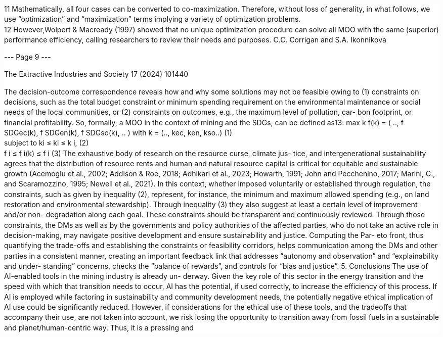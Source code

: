 11 Mathematically, all four cases can be converted to co-maximization. 
Therefore, without loss of generality, in what follows, we use “optimization” 
and “maximization” terms implying a variety of optimization problems.  
12 However,Wolpert & Macready (1997) showed that no unique optimization 
procedure can solve all MOO with the same (superior) performance efficiency, 
calling researchers to review their needs and purposes. 
C.C. Corrigan and S.A. Ikonnikova                                                                                                                                                                                                         

--- Page 9 ---

The Extractive Industries and Society 17 (2024) 101440

The decision-outcome correspondence reveals how and why some 
solutions may not be feasible owing to (1) constraints on decisions, such 
as the total budget constraint or minimum spending requirement on the 
environmental maintenance or social needs of the local communities, or 
(2) constraints on outcomes, e.g., the maximum level of pollution, car-
bon footprint, or financial profitability. So, formally, a MOO in the 
context of mining and the SDGs, can be defined as13: 
max
k f(k) =
(
.., f SDGec(k), f SDGen(k), f SDGso(k), ..
)
with k = (.., kec, ken, kso..)
(1)  
subject to ki ≤ ki ≤ k
i,
(2)  
f i ≤ f i(k) ≤ f
i
(3) 
The exhaustive body of research on the resource curse, climate jus-
tice, and intergenerational sustainability agrees that the distribution of 
resource rents and human and natural resource capital is critical for 
equitable and sustainable growth (Acemoglu et al., 2002; Addison & 
Roe, 2018; Adhikari et al., 2023; Howarth, 1991; John and Pecchenino, 
2017; Marini, G., and Scaramozzino, 1995; Newell et al., 2021). 
In this context, whether imposed voluntarily or established through 
regulation, the constraints, such as given by inequality (2), represent, for 
instance, the minimum and maximum allowed spending (e.g., on land 
restoration and environmental stewardship). Through inequality (3) 
they also suggest at least a certain level of improvement and/or non- 
degradation along each goal. These constraints should be transparent 
and continuously reviewed. Through those constraints, the DMs as well 
as by the governments and policy authorities of the affected parties, who 
do not take an active role in decision-making, may navigate positive 
development and ensure sustainability and justice. Computing the Par-
eto front, thus quantifying the trade-offs and establishing the constraints 
or feasibility corridors, helps communication among the DMs and other 
parties in a consistent manner, creating an important feedback link that 
addresses “autonomy and observation” and “explainability and under-
standing” concerns, checks the “balance of rewards”, and controls for “bias 
and justice”. 
5. Conclusions 
The use of AI-enabled tools in the mining industry is already un-
derway. Given the key role of this sector in the energy transition and the 
speed with which that transition needs to occur, AI has the potential, if 
used correctly, to increase the efficiency of this process. If AI is employed 
while factoring in sustainability and community development needs, the 
potentially negative ethical implication of AI use could be significantly 
reduced. However, if considerations for the ethical use of these tools, 
and the tradeoffs that accompany their use, are not taken into account, 
we risk losing the opportunity to transition away from fossil fuels in a 
sustainable and planet/human-centric way. Thus, it is a pressing and 